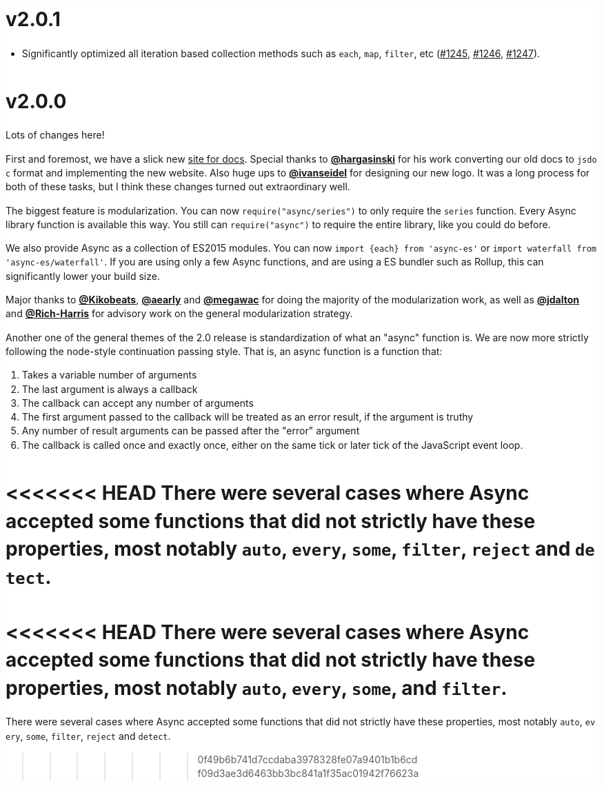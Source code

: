 # v2.0.1

- Significantly optimized all iteration based collection methods such as `each`, `map`, `filter`, etc ([#1245](https://github.com/caolan/async/issues/1245), [#1246](https://github.com/caolan/async/issues/1246), [#1247](https://github.com/caolan/async/issues/1247)).

# v2.0.0

Lots of changes here!

First and foremost, we have a slick new [site for docs](https://caolan.github.io/async/). Special thanks to [**@hargasinski**](https://github.com/hargasinski) for his work converting our old docs to `jsdoc` format and implementing the new website. Also huge ups to [**@ivanseidel**](https://github.com/ivanseidel) for designing our new logo. It was a long process for both of these tasks, but I think these changes turned out extraordinary well.

The biggest feature is modularization. You can now `require("async/series")` to only require the `series` function. Every Async library function is available this way. You still can `require("async")` to require the entire library, like you could do before.

We also provide Async as a collection of ES2015 modules. You can now `import {each} from 'async-es'` or `import waterfall from 'async-es/waterfall'`. If you are using only a few Async functions, and are using a ES bundler such as Rollup, this can significantly lower your build size.

Major thanks to [**@Kikobeats**](github.com/Kikobeats), [**@aearly**](github.com/aearly) and [**@megawac**](github.com/megawac) for doing the majority of the modularization work, as well as [**@jdalton**](github.com/jdalton) and [**@Rich-Harris**](github.com/Rich-Harris) for advisory work on the general modularization strategy.

Another one of the general themes of the 2.0 release is standardization of what an "async" function is. We are now more strictly following the node-style continuation passing style. That is, an async function is a function that:

1. Takes a variable number of arguments
2. The last argument is always a callback
3. The callback can accept any number of arguments
4. The first argument passed to the callback will be treated as an error result, if the argument is truthy
5. Any number of result arguments can be passed after the "error" argument
6. The callback is called once and exactly once, either on the same tick or later tick of the JavaScript event loop.

<<<<<<< HEAD
There were several cases where Async accepted some functions that did not strictly have these properties, most notably `auto`, `every`, `some`, `filter`, `reject` and `detect`.
=======
<<<<<<< HEAD
There were several cases where Async accepted some functions that did not strictly have these properties, most notably `auto`, `every`, `some`, and `filter`.
=======
There were several cases where Async accepted some functions that did not strictly have these properties, most notably `auto`, `every`, `some`, `filter`, `reject` and `detect`.
>>>>>>> 0f49b6b741d7ccdaba3978328fe07a9401b1b6cd
>>>>>>> f09d3ae3d6463bb3bc841a1f35ac01942f76623a

